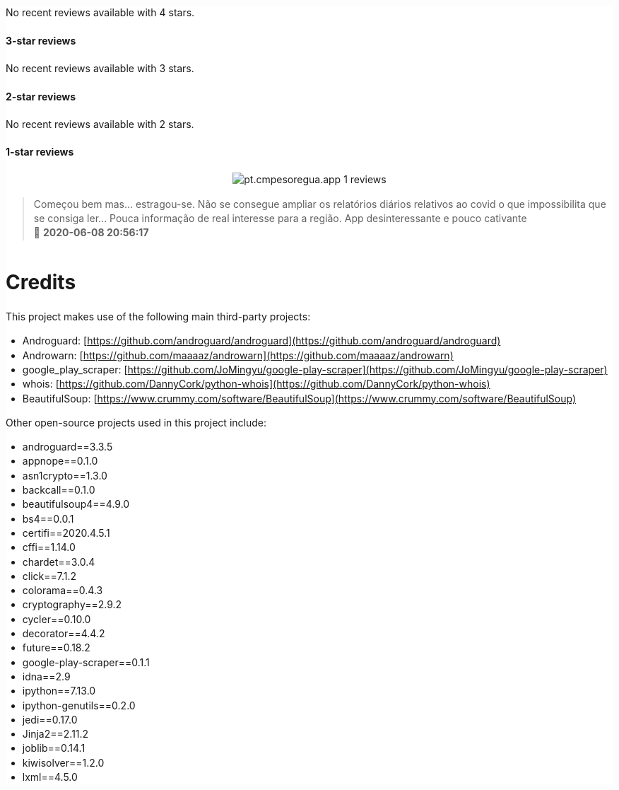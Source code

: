No recent reviews available with 4 stars.

#### 3-star reviews

<p align="center">

</p>

No recent reviews available with 3 stars.

#### 2-star reviews

<p align="center">

</p>

No recent reviews available with 2 stars.

#### 1-star reviews

<p align="center">
<img src="resources/pt.cmpesoregua.app___1.1/1_star_reviews_wordcloud.png" alt="pt.cmpesoregua.app 1 reviews"/>
</p>

> Começou bem mas... estragou-se. Não se consegue ampliar os relatórios diários relativos ao covid o que impossibilita que se consiga ler... Pouca informação de real interesse para a região. App desinteressante e pouco cativante<br> :date: __2020-06-08 20:56:17__





# Credits

This project makes use of the following main third-party projects:
* Androguard: [https://github.com/androguard/androguard](https://github.com/androguard/androguard)
* Androwarn: [https://github.com/maaaaz/androwarn](https://github.com/maaaaz/androwarn)
* google_play_scraper: [https://github.com/JoMingyu/google-play-scraper](https://github.com/JoMingyu/google-play-scraper)
* whois: [https://github.com/DannyCork/python-whois](https://github.com/DannyCork/python-whois)
* BeautifulSoup: [https://www.crummy.com/software/BeautifulSoup](https://www.crummy.com/software/BeautifulSoup)

Other open-source projects used in this project include: 

- androguard==3.3.5
- appnope==0.1.0
- asn1crypto==1.3.0
- backcall==0.1.0
- beautifulsoup4==4.9.0
- bs4==0.0.1
- certifi==2020.4.5.1
- cffi==1.14.0
- chardet==3.0.4
- click==7.1.2
- colorama==0.4.3
- cryptography==2.9.2
- cycler==0.10.0
- decorator==4.4.2
- future==0.18.2
- google-play-scraper==0.1.1
- idna==2.9
- ipython==7.13.0
- ipython-genutils==0.2.0
- jedi==0.17.0
- Jinja2==2.11.2
- joblib==0.14.1
- kiwisolver==1.2.0
- lxml==4.5.0